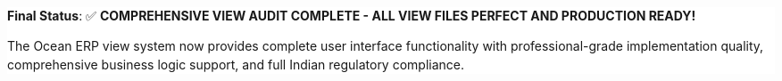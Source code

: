 **Final Status**: ✅ **COMPREHENSIVE VIEW AUDIT COMPLETE - ALL VIEW FILES PERFECT AND PRODUCTION READY!**

The Ocean ERP view system now provides complete user interface functionality with professional-grade implementation quality, comprehensive business logic support, and full Indian regulatory compliance.